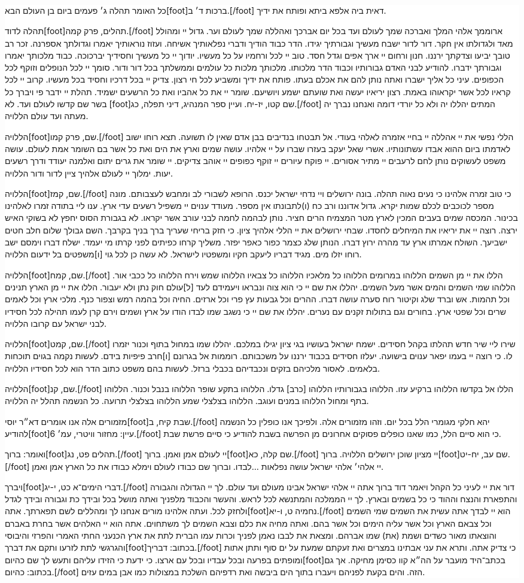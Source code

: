 <span class="instruction">כל האומר תהלה ג׳ פעמים ביום בן העולם הבא[foot]ברכות ד׳ ב.[/foot] דאית ביה אלפא ביתא ופותח את ידיך.</span>

תהלה לדוד[foot]תהלים, פרק קמה.[/foot] ארוממך אלהי המלך ואברכה שמך לעולם ועד בכל יום אברכך ואהללה שמך לעולם וער. גדול יי ומהולל מאד ולגדולתו אין חקר. דור לדור ישבח מעשיך וגבורתיך יגידו. הדר כבוד הודיך ודברי נפלאותיך אשיחה. ועזוז נוראותיך יאמרו וגדולתך אספרנה. זכר רב טובך יביעו וצדקתך ירננו. חנון ורחום יי ארך אפים וגדל חסד. טוב יי לכל ורחמיו על כל מעשיו. יודוך יי כל מעשיך וחסידיך יברכוכה. כבוד מלכותך יאמרו וגבורתך ידברו. להודיע לבני האדם גבורותיו וכבוד הדר מלכותו. מלכותך מלכות כל עולמים וממשלתך בכל דור ודור. סומך יי לכל הנופלים וזוקף לכל הכפופים. עיני כל אליך ישברו ואתה נותן להם את אכלם בעתו. פותח את ידיך ומשביע לכל חי רצון. צדיק יי בכל דרכיו וחסיד בכל מעשיו. קרוב יי לכל קראיו לכל אשר יקראוהו באמת. רצון יריאיו יעשה ואת שועתם ישמע ויושיעם. שומר יי את כל אהביו ואת כל הרשעים ישמיד. תהלת יי ידבר פי ויברך כל בשר שם קדשו לעולם ועד. לא [foot]שם קטו, יז-יח. ועיין ספר המנהיג, דיני תפלה, כג.[/foot] המתים יהללו יה ולא כל יורדי דומה ואנחנו נברך יה מעתה ועד עולם הללויה.

הללויה[foot]שם, פרק קמו.[/foot] הללי נפשי את יי אהללה יי בחיי אזמרה לאלהי בעודי. אל תבטחו בנדיבים בבן אדם שאין לו תשועה. תצא רוחו ישוב לאדמתו ביום ההוא אבדו עשתונותיו. אשרי שאל יעקב בעזרו שברו על יי אלהיו. עושה שמים וארץ את הים ואת כל אשר בם השומר אמת לעולם. עושה משפט לעשוקים נותן לחם לרעבים יי מתיר אסורים. יי פוקח עיורים יי זוקף כפופים יי אוהב צדיקים. יי שומר את גרים יתום ואלמנה יעודד ודרך רשעים יעות. ימלוך יי לעולם אלהיך ציין לדור ודור הללויה.

הללויה[foot]שם, קמז.[/foot] כי טוב זמרה אלהינו כי נעים נאוה תהלה. בונה ירושלים ויי נדחי ישראל יכנס. הרופא לשבורי לב ומחבש לעצבותם. מונה מספר לכוכבים לכלם שמות יקרא. גדול אדוננו ורב כח (ו)לתבונתו אין מספר. מעודד ענוים יי משפיל רשעים עדי ארץ. ענו ליי בתודה זמרו לאלהינו בכינור. המכסה שמים בעבים המכין לארץ מטר המצמיח הרים חציר. נותן לבהמה לחמה לבני עורב אשר יקראו. לא בגבורת הסוס יחפץ לא בשוקי האיש ירצה. רוצה יי את יריאיו את המיחלים לחסדו. שבחי ירושלים את יי הללי אלהיך ציון. כי חזק בריחי שעריך ברך בניך בקרבך. השם גבולך שלום חלב חטים ישביעך. השולח אמרתו ארץ עד מהרה ירוץ דברו. הנותן שלג כצמר כפור כאפר יפזר. משליך קרחו כפיתים לפני קרתו מי יעמד. ישלח דברו וימסם ישב רוחו יזלו מים. מגיד דבריו ליעקב חקיו ומשפטיו לישראל. לא עשה כן לכל גוי [ו]משפטים בל ידעום הללויה.

הללויה[foot]שם, קמח.[/foot] הללו את יי מן השמים הללוהו במרומים הללוהו כל מלאכיו הללוהו כל צבאיו הללוהו שמש וירח הללוהו כל ככבי אור. הללוהו שמי השמים והמים אשר מעל השמים. יהללו את שם יי כי הוא צוה ונבראו ויעמידם לעד [ל]עולם חוק נתן ולא יעבור. הללו את יי מן הארץ תנינים וכל תהמות. אש וברד שלג וקיטור רוח סערה עושה דברו. ההרים וכל גבעות עץ פרי וכל ארזים. החיה וכל בהמה רמש וצפור כנף. מלכי ארץ וכל לאמים שרים וכל שפטי ארץ. בחורים וגם בתולות זקנים עם נערים. יהללו את שם יי כי נשגב שמו לבדו הודו על ארץ ושמים וירם קרן לעמו תהילה לכל חסידיו לבני ישראל עם קרובו הללויה.

הללויה[foot]שם, קמט.[/foot] שירו ליי שיר חדש תהלתו בקהל חסידים. ישמח ישראל בעושיו בגי ציון יגילו במלכם. יהללו שמו במחול בתוף וכנור יזמרו לו. כי רוצה יי בעמו יפאר ענוים בישועה. יעלזו חסידים בכבוד ירננו על משכבותם. רוממות אל בגרונם [ו]חרב פיפיות בידם. לעשות נקמה בגוים תוכחות בלאמים. לאסור מלכיהם בזקים ונכבדיהם בכבלי ברזל. לעשות בהם משפט כתוב הדר הוא לכל חסידיו הללויה.

הללויה[foot]שם, קנ.[/foot] הללו אל בקדשו הללוהו ברקיע עזו. הללוהו בגבורותיו הללוהו [כרב] גדלו. הללוהו בתקע שופר הללוהו בנבל וכנור. הללוהו בתף ומחול הללוהו במנים ועוגב. הללוהו בצלצלי שמע הללוהו בצלצלי תרועה. כל הנשמה תהלל יה הללויה.

<span class="instruction">מזמורים אלה אנו אומרים דא״ר יוסי[foot]שבת קיח, ב.[/foot] יהא חלקי מגומרי הלל בכל יום. וזהו מזמורים אלה. ולפיכך אנו כופלין כל הנשמה להודיע[foot]עיין: מחזור וויטרי, עמ׳ 6.[/foot] כי הוא סיים הלל, כמו שאנו כופלים פסוקים אחרונים מן הפרשה בשבת להודיע כי סיים פרשת שבת.</span>

<span class="instruction">ואומר:</span>
ברוך[foot]תהלים פט, נג.[/foot] יי לעולם אמן ואמן. ברוך[foot]שם קלה, כא.[/foot] יי מציון שוכן ירושלים הללויה. ברוך[foot]שם עב, יח-יט.[/foot] יי אלהי׳ אלהי ישראל עושה נפלאות ...לבדו. וברוך שם כבודו לעולם וימלא כבודו את כל הארץ אמן ואמן.

ויברך[foot]דברי הימים־א כט, י-יג.[/foot] דור את יי לעיני כל הקהל ויאמר דוד ברוך אתה יי אלהי ישראל אבינו מעולם ועד עולם. לך יי הגדולה והגבורה והתפארת והנצח וההוד כי כל בשמים ובארץ. לך יי הממלכה והמתנשא לכל לראש. והעשר והכבוד מלפניך ואתה מושל בכל ובידך כת וגבורה ובידך לגדל ולחזק לכל. ועתה אלהינו מורים אנחנו לך ומהללים לשם תפארתך. אתה[foot]נחמיה ט, ו-יא.[/foot] הוא יי לבדך אתה עשית את השמים שמי השמים וכל צבאם הארץ וכל אשר עליה הימים וכל אשר בהם. ואתה מחיה את כלם וצבא השמים לך משתחוים. אתה הוא יי האלהים אשר בחרת באברם והוצאתו מאור כשדים ושמת (את) שמו אברהם. ומצאת את לבבו נאמן לפניך וכרות עמו הברית לתת את ארץ הכנעני החתי האמרי והפרזי והיבוסי והגרגשי לתת לזרעו ותקם את דברך[foot]בכתוב: דבריך.[/foot] כי צדיק אתה. ותרא את עני אבתינו במצרים ואת זעקתם שמעת על ים סוף ותתן אתות ומופתים בפרעה ובכל עבדיו ובכל עם ארצו. כי ידעת כי הזידו עליהם ותעש לך שם כהיום[foot]בכתב־היד מועבר על הה״א קוו כסימן מחיקה. אך גם בכתוב: כהיום.[/foot] הזה. והים בקעת לפניהם ויעברו בתוך הים ביבשה ואת רדפיהם השלכת במצולות כמו אבן במים עזים.
